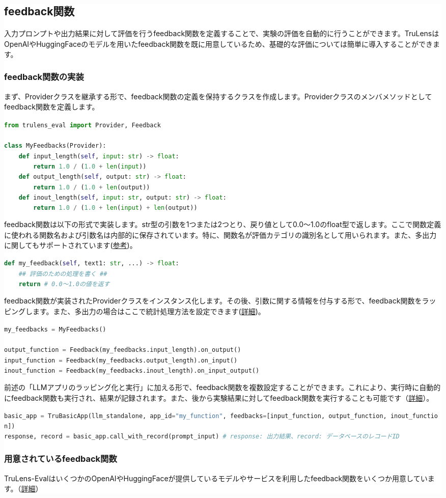 ## feedback関数

入力プロンプトや出力結果に対して評価を行うfeedback関数を定義することで、実験の評価を自動的に行うことができます。TruLensはOpenAIやHuggingFaceのモデルを用いたfeedback関数を既に用意しているため、基礎的な評価については簡単に導入することができます。

### feedback関数の実装

まず、Providerクラスを継承する形で、feedback関数の定義を保持するクラスを作成します。Providerクラスのメンバメソッドとしてfeedback関数を定義します。

```python
from trulens_eval import Provider, Feedback

class MyFeedbacks(Provider):
    def input_length(self, input: str) -> float:
        return 1.0 / (1.0 + len(input))
    def output_length(self, output: str) -> float:
        return 1.0 / (1.0 + len(output))
    def inout_length(self, input: str, output: str) -> float:
        return 1.0 / (1.0 + len(input) + len(output))
```

feedback関数は以下の形式で実装します。str型の引数を1つまたは2つとり、戻り値として0.0～1.0のfloat型で返します。ここで関数定義に使われる関数名および引数名は内部的に保存されています。特に、関数名が評価カテゴリの識別名として用いられます。また、多出力に関してもサポートされています([参考](https://www.trulens.org/trulens_eval/custom_feedback_functions/#multi-output-feedback-functions))。

```python
def my_feedback(self, text1: str, ...) -> float:
    ## 評価のための処理を書く ##
    return # 0.0～1.0の値を返す
```

feedback関数が実装されたProviderクラスをインスタンス化します。その後、引数に関する情報を付与する形で、feedback関数をラッピングします。また、多出力の場合はここで統計処理方法を設定できます([詳細](https://www.trulens.org/trulens_eval/api/feedback/))。

```python
my_feedbacks = MyFeedbacks()

output_function = Feedback(my_feedbacks.input_length).on_output()
input_function = Feedback(my_feedbacks.output_length).on_input()
inout_function = Feedback(my_feedbacks.inout_length).on_input_output()
```

前述の「LLMアプリのラッピング化と実行」に加える形で、feedback関数を複数設定することができます。これにより、実行時に自動的にfeedback関数も実行され、結果が記録されます。また、後から実験結果に対してfeedback関数を実行することも可能です（[詳細](https://www.trulens.org/trulens_eval/custom_feedback_functions/)）。

```python
basic_app = TruBasicApp(llm_standalone, app_id="my_function", feedbacks=[input_function, output_function, inout_function])
response, record = basic_app.call_with_record(prompt_input) # response: 出力結果、record: データベースのレコードID
```

### 用意されているfeedback関数

TruLens-EvalはいくつかのOpenAIやHuggingFaceが提供しているモデルやサービスを利用したfeedback関数をいくつか用意しています。（[詳細](https://www.trulens.org/trulens_eval/function_definitions/#model-agreement)）
